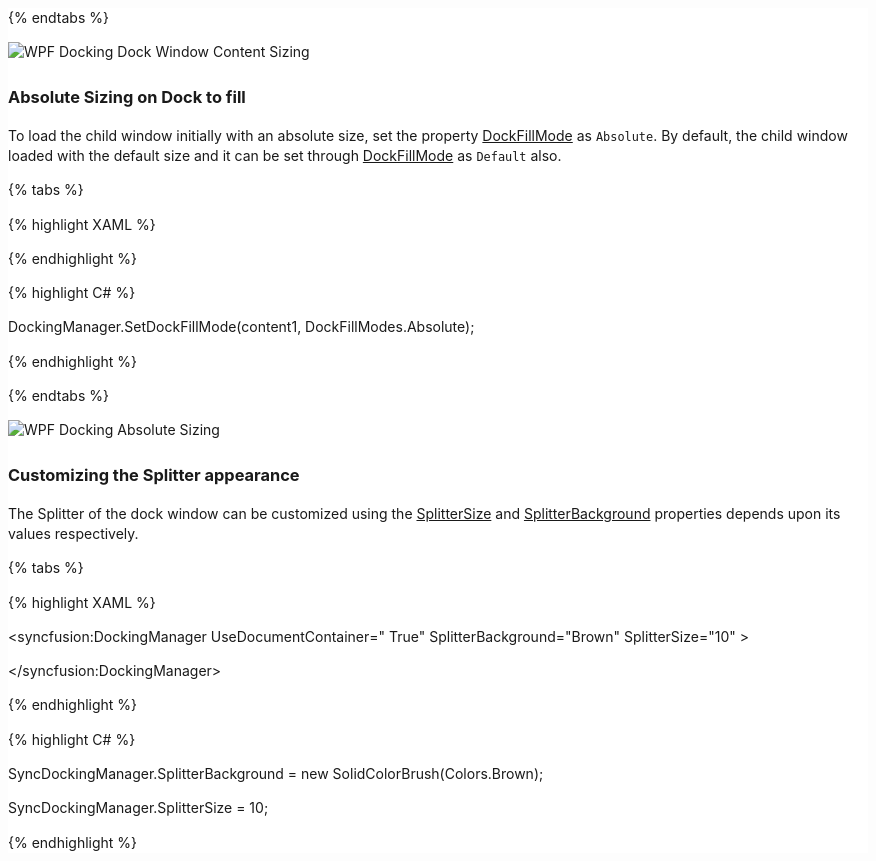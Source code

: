 {% endtabs %}

![WPF Docking Dock Window Content Sizing](Dealing-with-Windows_images/wpf-docking-dock-window-content-sizing.jpeg)


### Absolute Sizing on Dock to fill

To load the child window initially with an absolute size, set the property [DockFillMode](https://help.syncfusion.com/cr/wpf/Syncfusion.Windows.Tools.Controls.DockItem.html#Syncfusion_Windows_Tools_Controls_DockItem_DockFillMode) as `Absolute`. By default, the child window loaded with the default size and it can be set through [DockFillMode](https://help.syncfusion.com/cr/wpf/Syncfusion.Windows.Tools.Controls.DockItem.html#Syncfusion_Windows_Tools_Controls_DockItem_DockFillMode) as `Default` also.

{% tabs %}

{% highlight XAML %}

<ContentControl syncfusion:DockingManager.Header="Item1"  
                syncfusion:DockingManager.DockFillMode="Absolute"/>

{% endhighlight %}

{% highlight C# %}

DockingManager.SetDockFillMode(content1, DockFillModes.Absolute);

{% endhighlight %}

{% endtabs %}

![WPF Docking Absolute Sizing](Dealing-with-Windows_images/wpf-docking-absolute-sizing.jpeg)


### Customizing the Splitter appearance

The Splitter of the dock window can be customized using the [SplitterSize](https://help.syncfusion.com/cr/wpf/Syncfusion.Windows.Tools.Controls.DockingManager.html#Syncfusion_Windows_Tools_Controls_DockingManager_SplitterSize) and [SplitterBackground](https://help.syncfusion.com/cr/wpf/Syncfusion.Windows.Tools.Controls.DockingManager.html#Syncfusion_Windows_Tools_Controls_DockingManager_SplitterBackground) properties depends upon its values respectively. 

{% tabs %}

{% highlight XAML %}

<syncfusion:DockingManager UseDocumentContainer=" True" SplitterBackground="Brown" SplitterSize="10" > 

<ContentControl syncfusion:DockingManager.Header="Item1"></ContentControl>

</syncfusion:DockingManager>

{% endhighlight %}

{% highlight C# %}

SyncDockingManager.SplitterBackground = new SolidColorBrush(Colors.Brown);

SyncDockingManager.SplitterSize = 10;

{% endhighlight %}
